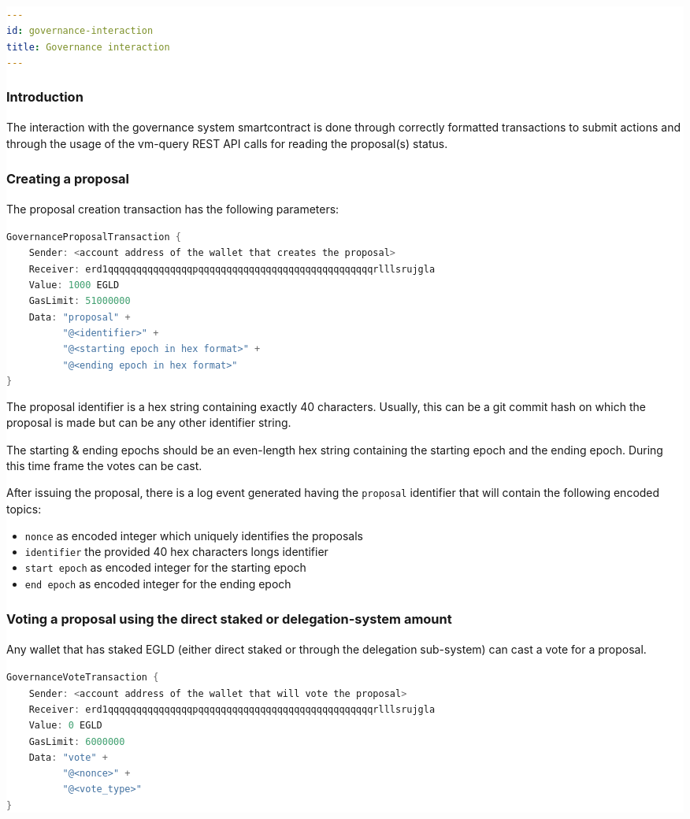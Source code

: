 ```yaml
---
id: governance-interaction
title: Governance interaction
---
```


[comment]: # (mx-context-auto)

### Introduction

The interaction with the governance system smartcontract is done through correctly formatted transactions to submit actions and through the usage of the vm-query REST API calls for reading the proposal(s) status.

[comment]: # (mx-context-auto)

### Creating a proposal

The proposal creation transaction has the following parameters:

```rust
GovernanceProposalTransaction {
    Sender: <account address of the wallet that creates the proposal>
    Receiver: erd1qqqqqqqqqqqqqqqpqqqqqqqqqqqqqqqqqqqqqqqqqqqqqqqrlllsrujgla
    Value: 1000 EGLD
    GasLimit: 51000000
    Data: "proposal" +
          "@<identifier>" +
          "@<starting epoch in hex format>" +
          "@<ending epoch in hex format>"
}
```

The proposal identifier is a hex string containing exactly 40 characters. Usually, this can be a git commit hash on which the proposal is made but can be any other identifier string.  

The starting & ending epochs should be an even-length hex string containing the starting epoch and the ending epoch. During this time frame the votes can be cast.

After issuing the proposal, there is a log event generated having the `proposal` identifier that will contain the following encoded topics:

- `nonce` as encoded integer which uniquely identifies the proposals 
- `identifier` the provided 40 hex characters longs identifier
- `start epoch` as encoded integer for the starting epoch
- `end epoch` as encoded integer for the ending epoch

[comment]: # (mx-context-auto)

### Voting a proposal using the direct staked or delegation-system amount

Any wallet that has staked EGLD (either direct staked or through the delegation sub-system) can cast a vote for a proposal.
```rust
GovernanceVoteTransaction {
    Sender: <account address of the wallet that will vote the proposal>
    Receiver: erd1qqqqqqqqqqqqqqqpqqqqqqqqqqqqqqqqqqqqqqqqqqqqqqqrlllsrujgla
    Value: 0 EGLD
    GasLimit: 6000000
    Data: "vote" +
          "@<nonce>" +
          "@<vote_type>"
}
```
